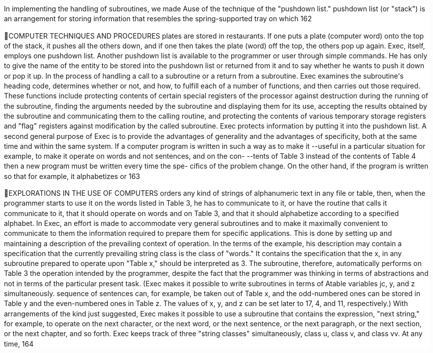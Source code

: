 In implementing the handling of subroutines, we made
Ause of the technique of the "pushdown list." pushdown
list (or "stack") is an arrangement for storing information that resembles the spring-supported tray on which
162

COMPUTER TECHNIQUES AND PROCEDURES
plates are stored in restaurants. If one puts a plate (computer word) onto the top of the stack, it pushes all the others down, and if one then takes the plate (word) off the top, the others pop up again. Exec, itself, employs one pushdown list. Another pushdown list is available to
the programmer or user through simple commands. He has only to give the name of the entity to be stored into
the pushdown list or returned from it and to say whether he wants to push it down or pop it up. In the process of handling a call to a subroutine or a return from a subroutine. Exec examines the subroutine's heading code, determines whether or not, and how, to fulfill each of a number of functions, and then carries out those required. These functions include protecting contents of certain
special registers of the processor against destruction during the running of the subroutine, finding the arguments
needed by the subroutine and displaying them for its use, accepting the results obtained by the subroutine and communicating them to the calling routine, and protecting the contents of various temporary storage registers and "flag" registers against modification by the called subroutine. Exec protects information by putting it into the pushdown
list.
A second general purpose of Exec is to provide the
advantages of generality and the advantages of specificity, both at the same time and within the same system. If a computer program is written in such a way as to make it
--useful in a particular situation for example, to make
it operate on words and not sentences, and on the con-
--tents of Table 3 instead of the contents of Table 4
then a new program must be written every time the spe-
cifics of the problem change. On the other hand, if the
program is written so that for example, it alphabetizes or
163

EXPLORATIONS IN THE USE OF COMPUTERS
orders any kind of strings of alphanumeric text in any file
or table, then, when the programmer starts to use it on the words listed in Table 3, he has to communicate to it, or have the routine that calls it communicate to it, that it should operate on words and on Table 3, and that it
should alphabetize according to a specified alphabet.
In Exec, an effort is made to accommodate very general subroutines and to make it maximally convenient to communicate to them the information required to prepare them for specific applications. This is done by setting up and maintaining a description of the prevailing context
of operation. In the terms of the example, his description
may contain a specification that the currently prevailing
string class is the class of "words." It contains the specification that the x, in any subroutine prepared to operate
upon "Table x," should be interpreted as 3. The subroutine, therefore, automatically performs on Table 3 the operation intended by the programmer, despite the fact that the programmer was thinking in terms of abstractions and not in terms of the particular present task. (Exec makes it possible to write subroutines in terms of
Atable variables jc, y, and z simultaneously. sequence of
sentences can, for example, be taken out of Table x, and the odd-numbered ones can be stored in Table y and the even-numbered ones in Table z. The values of x, y, and z can be set later to 17, 4, and 11, respectively.)
With arrangements of the kind just suggested, Exec makes it possible to use a subroutine that contains the expression, "next string," for example, to operate on the next character, or the next word, or the next sentence, or
the next paragraph, or the next section, or the next chapter, and so forth. Exec keeps track of three "string classes"
simultaneously, class u, class v, and class vv. At any time,
164
